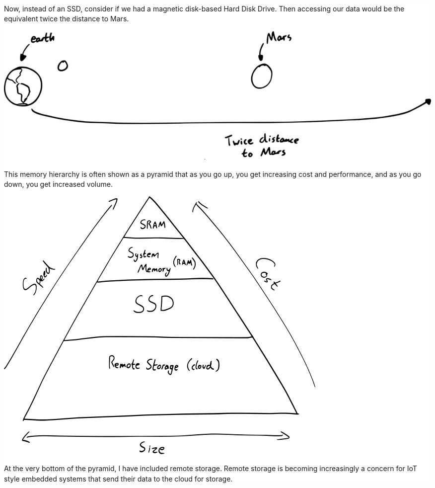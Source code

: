 Now, instead of an SSD, consider if we had a magnetic disk-based Hard Disk Drive. Then accessing our data would be the equivalent twice the distance to Mars.

![](imgs/earth_mars.svg)

This memory hierarchy is often shown as a pyramid that as you go up, you get increasing cost and performance, and as you go down, you get increased volume.

![](imgs/mem_pyramid.svg)

At the very bottom of the pyramid, I have included remote storage. Remote storage is becoming increasingly a concern for IoT style embedded systems that send their data to the cloud for storage.
